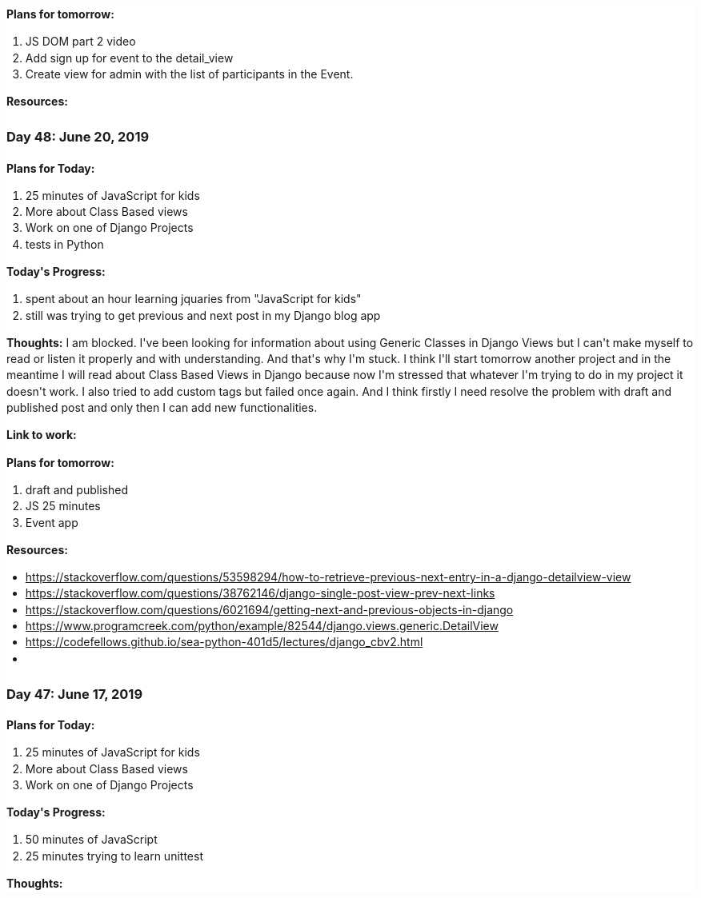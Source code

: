 **Plans for tomorrow:**
1. JS DOM part 2 video
2. Add sign up for event to the detail_view
3. Create view for admin with the list of participants in the Event.

**Resources:**

### Day 48: June 20, 2019

**Plans for Today:**
1. 25 minutes of JavaScript for kids
2. More about Class Based views
3. Work on one of Django Projects
4. tests in Python

**Today's Progress:**
1. spent about an hour learning jquaries from "JavaScript for kids"
2. still was trying to get previous and next post in my Django blog app

**Thoughts:**
I am blocked. I've been looking for information about using Generic Classes in Django Views but I can't make myself to read or listen it properly and with understanding. And that's why I'm stuck.
I think I'll start tomorrow another project and in the meantime I will read about Class Based Views in Django because now I'm stressed that whatever I'm trying to do in my project it doesn't work.
I also tried to add custom tags but failed once again. And I think firstly I need resolve the problem with draft and published post and only then I can add new functionalities.

**Link to work:**

**Plans for tomorrow:**
1. draft and published
2. JS 25 minutes
3. Event app

**Resources:**
* https://stackoverflow.com/questions/53598294/how-to-retrieve-previous-next-entry-in-a-django-detailview-view
* https://stackoverflow.com/questions/38762146/django-single-post-view-prev-next-links
* https://stackoverflow.com/questions/6021694/getting-next-and-previous-objects-in-django
* https://www.programcreek.com/python/example/82544/django.views.generic.DetailView
* https://codefellows.github.io/sea-python-401d5/lectures/django_cbv2.html
*

### Day 47: June 17, 2019

**Plans for Today:**
1. 25 minutes of JavaScript for kids
2. More about Class Based views
3. Work on one of Django Projects

**Today's Progress:**
1. 50 minutes of JavaScript
2. 25 minutes trying to learn unittest

**Thoughts:**
